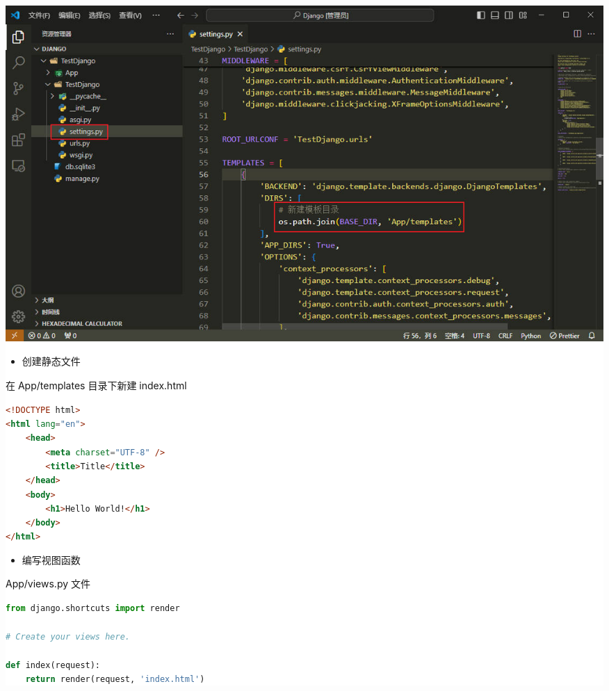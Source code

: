 ![](/assets/image/20241026_122517.jpg)

- 创建静态文件

在 App/templates 目录下新建 index.html

```html
<!DOCTYPE html>
<html lang="en">
    <head>
        <meta charset="UTF-8" />
        <title>Title</title>
    </head>
    <body>
        <h1>Hello World!</h1>
    </body>
</html>
```

- 编写视图函数

App/views.py 文件

```py
from django.shortcuts import render

# Create your views here.

def index(request):
    return render(request, 'index.html')
```
